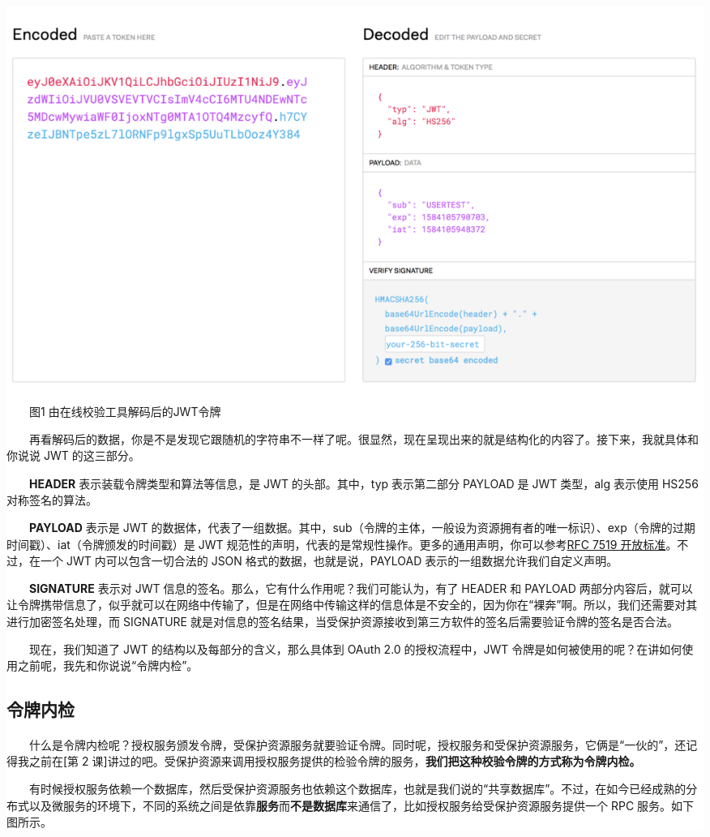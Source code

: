 <p>　　<img alt="" src="assets/aa855e4fd4b15f2f5262e7a7f5af3080-20220724223028-gqojyw5.png"/></p>
<p>　　图1 由在线校验工具解码后的JWT令牌</p>
<p>　　再看解码后的数据，你是不是发现它跟随机的字符串不一样了呢。很显然，现在呈现出来的就是结构化的内容了。接下来，我就具体和你说说 JWT 的这三部分。</p>
<p>　　<strong>HEADER</strong> 表示装载令牌类型和算法等信息，是 JWT 的头部。其中，typ 表示第二部分 PAYLOAD 是 JWT 类型，alg 表示使用 HS256 对称签名的算法。</p>
<p>　　<strong>PAYLOAD</strong> 表示是 JWT 的数据体，代表了一组数据。其中，sub（令牌的主体，一般设为资源拥有者的唯一标识）、exp（令牌的过期时间戳）、iat（令牌颁发的时间戳）是 JWT 规范性的声明，代表的是常规性操作。更多的通用声明，你可以参考<a href="https://tools.ietf.org/html/rfc7519" target="_blank">RFC 7519 开放标准</a>。不过，在一个 JWT 内可以包含一切合法的 JSON 格式的数据，也就是说，PAYLOAD 表示的一组数据允许我们自定义声明。</p>
<p>　　<strong>SIGNATURE</strong> 表示对 JWT 信息的签名。那么，它有什么作用呢？我们可能认为，有了 HEADER 和 PAYLOAD 两部分内容后，就可以让令牌携带信息了，似乎就可以在网络中传输了，但是在网络中传输这样的信息体是不安全的，因为你在“裸奔”啊。所以，我们还需要对其进行加密签名处理，而 SIGNATURE 就是对信息的签名结果，当受保护资源接收到第三方软件的签名后需要验证令牌的签名是否合法。</p>
<p>　　现在，我们知道了 JWT 的结构以及每部分的含义，那么具体到 OAuth 2.0 的授权流程中，JWT 令牌是如何被使用的呢？在讲如何使用之前呢，我先和你说说“令牌内检”。</p>
<h2 id="令牌内检">令牌内检</h2>
<p>　　什么是令牌内检呢？授权服务颁发令牌，受保护资源服务就要验证令牌。同时呢，授权服务和受保护资源服务，它俩是“一伙的”，还记得我之前在[第 2 课]讲过的吧。受保护资源来调用授权服务提供的检验令牌的服务，<strong>我们把这种校验令牌的方式称为令牌内检。</strong></p>
<p>　　有时候授权服务依赖一个数据库，然后受保护资源服务也依赖这个数据库，也就是我们说的“共享数据库”。不过，在如今已经成熟的分布式以及微服务的环境下，不同的系统之间是依靠<strong>服务</strong>而<strong>不是数据库</strong>来通信了，比如授权服务给受保护资源服务提供一个 RPC 服务。如下图所示。</p>